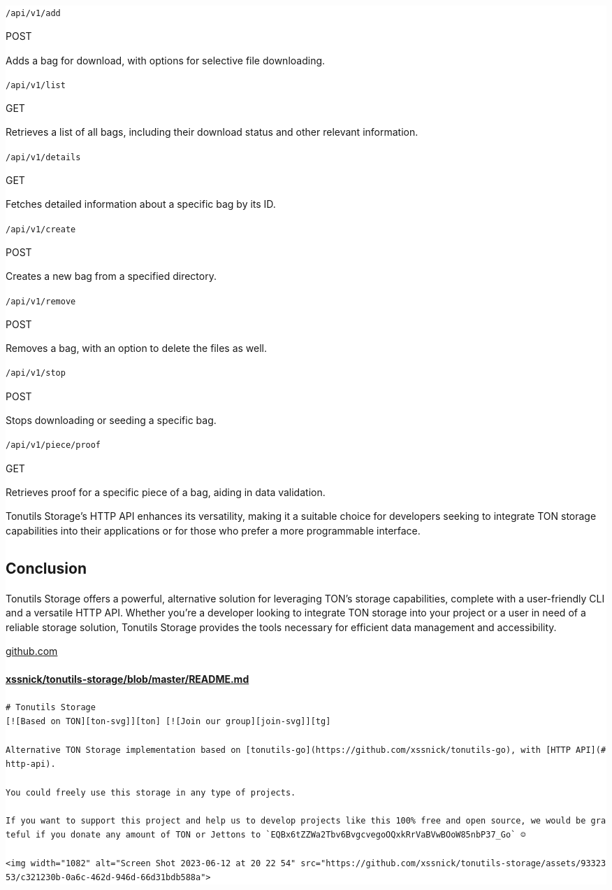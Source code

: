 `/api/v1/add`

POST

Adds a bag for download, with options for selective file downloading.

`/api/v1/list`

GET

Retrieves a list of all bags, including their download status and other relevant information.

`/api/v1/details`

GET

Fetches detailed information about a specific bag by its ID.

`/api/v1/create`

POST

Creates a new bag from a specified directory.

`/api/v1/remove`

POST

Removes a bag, with an option to delete the files as well.

`/api/v1/stop`

POST

Stops downloading or seeding a specific bag.

`/api/v1/piece/proof`

GET

Retrieves proof for a specific piece of a bag, aiding in data validation.

Tonutils Storage’s HTTP API enhances its versatility, making it a suitable choice for developers seeking to integrate TON storage capabilities into their applications or for those who prefer a more programmable interface.

## [](#conclusion-6)Conclusion

Tonutils Storage offers a powerful, alternative solution for leveraging TON’s storage capabilities, complete with a user-friendly CLI and a versatile HTTP API. Whether you’re a developer looking to integrate TON storage into your project or a user in need of a reliable storage solution, Tonutils Storage provides the tools necessary for efficient data management and accessibility.

[github.com](https://github.com/xssnick/tonutils-storage/blob/master/README.md)

#### [xssnick/tonutils-storage/blob/master/README.md](https://github.com/xssnick/tonutils-storage/blob/master/README.md)

```
# Tonutils Storage
[![Based on TON][ton-svg]][ton] [![Join our group][join-svg]][tg]

Alternative TON Storage implementation based on [tonutils-go](https://github.com/xssnick/tonutils-go), with [HTTP API](#http-api).

You could freely use this storage in any type of projects.

If you want to support this project and help us to develop projects like this 100% free and open source, we would be grateful if you donate any amount of TON or Jettons to `EQBx6tZZWa2Tbv6BvgcvegoOQxkRrVaBVwBOoW85nbP37_Go` ☺️

<img width="1082" alt="Screen Shot 2023-06-12 at 20 22 54" src="https://github.com/xssnick/tonutils-storage/assets/9332353/c321230b-0a6c-462d-946d-66d31bdb588a">
```